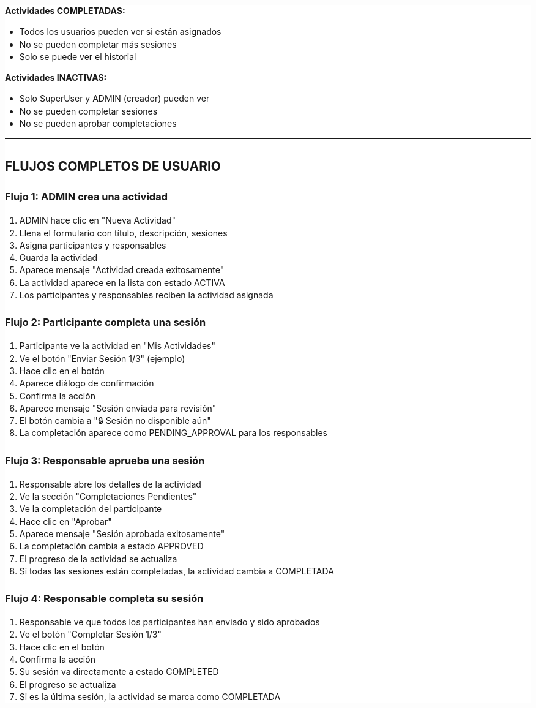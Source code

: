 **Actividades COMPLETADAS:**
- Todos los usuarios pueden ver si están asignados
- No se pueden completar más sesiones
- Solo se puede ver el historial

**Actividades INACTIVAS:**
- Solo SuperUser y ADMIN (creador) pueden ver
- No se pueden completar sesiones
- No se pueden aprobar completaciones

---

## FLUJOS COMPLETOS DE USUARIO

### Flujo 1: ADMIN crea una actividad

1. ADMIN hace clic en "Nueva Actividad"
2. Llena el formulario con título, descripción, sesiones
3. Asigna participantes y responsables
4. Guarda la actividad
5. Aparece mensaje "Actividad creada exitosamente"
6. La actividad aparece en la lista con estado ACTIVA
7. Los participantes y responsables reciben la actividad asignada

### Flujo 2: Participante completa una sesión

1. Participante ve la actividad en "Mis Actividades"
2. Ve el botón "Enviar Sesión 1/3" (ejemplo)
3. Hace clic en el botón
4. Aparece diálogo de confirmación
5. Confirma la acción
6. Aparece mensaje "Sesión enviada para revisión"
7. El botón cambia a "🔒 Sesión no disponible aún"
8. La completación aparece como PENDING_APPROVAL para los responsables

### Flujo 3: Responsable aprueba una sesión

1. Responsable abre los detalles de la actividad
2. Ve la sección "Completaciones Pendientes"
3. Ve la completación del participante
4. Hace clic en "Aprobar"
5. Aparece mensaje "Sesión aprobada exitosamente"
6. La completación cambia a estado APPROVED
7. El progreso de la actividad se actualiza
8. Si todas las sesiones están completadas, la actividad cambia a COMPLETADA

### Flujo 4: Responsable completa su sesión

1. Responsable ve que todos los participantes han enviado y sido aprobados
2. Ve el botón "Completar Sesión 1/3"
3. Hace clic en el botón
4. Confirma la acción
5. Su sesión va directamente a estado COMPLETED
6. El progreso se actualiza
7. Si es la última sesión, la actividad se marca como COMPLETADA
